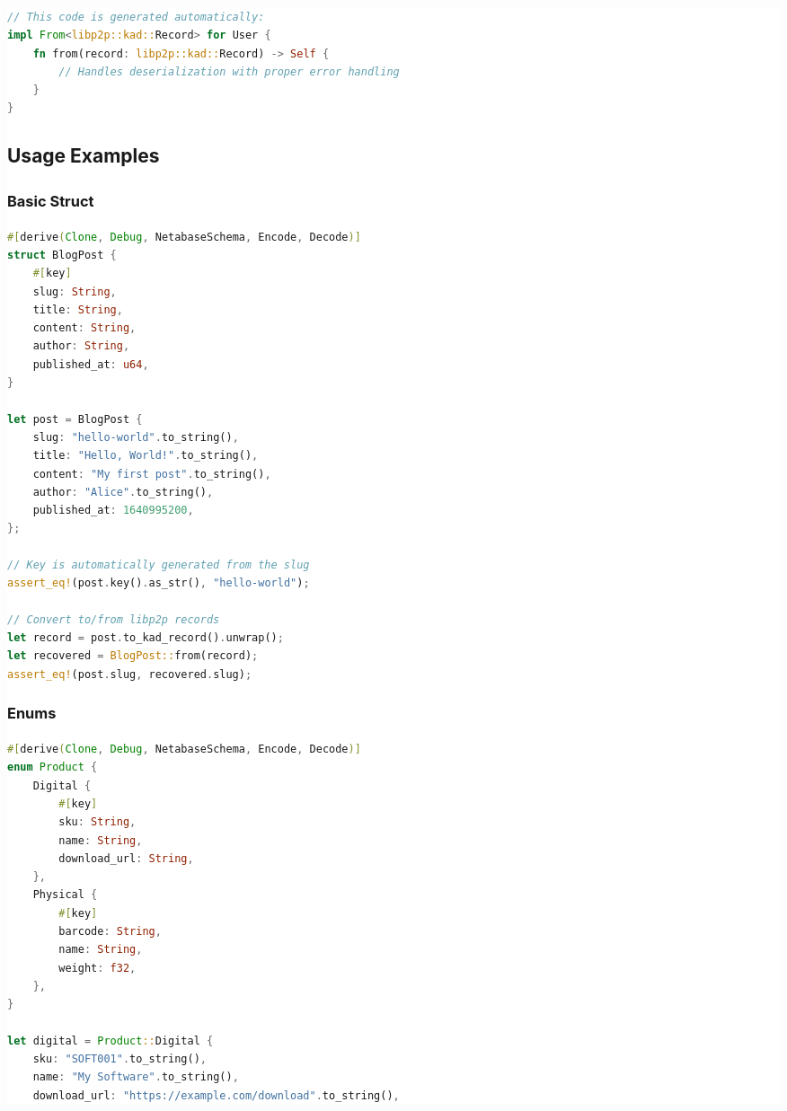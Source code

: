 ```rust
// This code is generated automatically:
impl From<libp2p::kad::Record> for User {
    fn from(record: libp2p::kad::Record) -> Self {
        // Handles deserialization with proper error handling
    }
}
```

## Usage Examples

### Basic Struct

```rust
#[derive(Clone, Debug, NetabaseSchema, Encode, Decode)]
struct BlogPost {
    #[key]
    slug: String,
    title: String,
    content: String,
    author: String,
    published_at: u64,
}

let post = BlogPost {
    slug: "hello-world".to_string(),
    title: "Hello, World!".to_string(),
    content: "My first post".to_string(),
    author: "Alice".to_string(),
    published_at: 1640995200,
};

// Key is automatically generated from the slug
assert_eq!(post.key().as_str(), "hello-world");

// Convert to/from libp2p records
let record = post.to_kad_record().unwrap();
let recovered = BlogPost::from(record);
assert_eq!(post.slug, recovered.slug);
```

### Enums

```rust
#[derive(Clone, Debug, NetabaseSchema, Encode, Decode)]
enum Product {
    Digital {
        #[key]
        sku: String,
        name: String,
        download_url: String,
    },
    Physical {
        #[key]
        barcode: String,
        name: String,
        weight: f32,
    },
}

let digital = Product::Digital {
    sku: "SOFT001".to_string(),
    name: "My Software".to_string(),
    download_url: "https://example.com/download".to_string(),
```